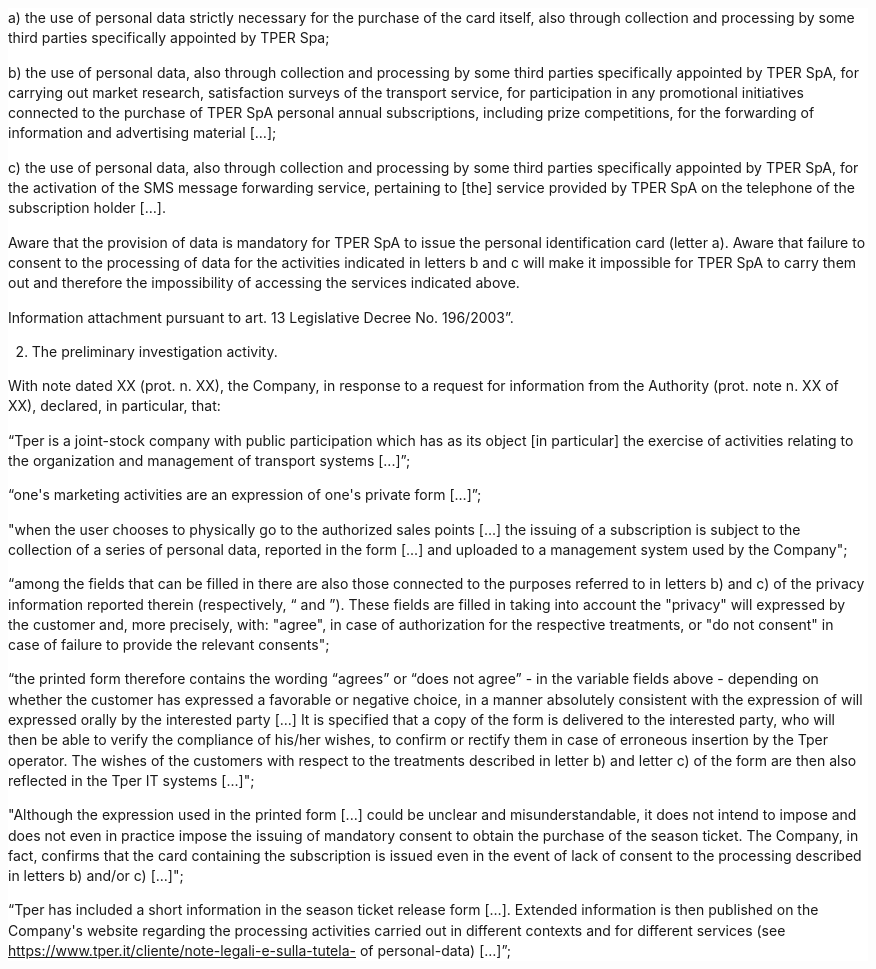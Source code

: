 a) the use of personal data strictly necessary for the purchase of the card itself, also through collection and processing by some third parties specifically appointed by TPER Spa;

b) the use of personal data, also through collection and processing by some third parties specifically appointed by TPER SpA, for carrying out market research, satisfaction surveys of the transport service, for participation in any promotional initiatives connected to the purchase of TPER SpA personal annual subscriptions, including prize competitions, for the forwarding of information and advertising material \[…\];

c) the use of personal data, also through collection and processing by some third parties specifically appointed by TPER SpA, for the activation of the SMS message forwarding service, pertaining to \[the\] service provided by TPER SpA on the telephone of the subscription holder \[…\].

Aware that the provision of data is mandatory for TPER SpA to issue the personal identification card (letter a).
Aware that failure to consent to the processing of data for the activities indicated in letters b and c will make it impossible for TPER SpA to carry them out and therefore the impossibility of accessing the services indicated above.

Information attachment pursuant to art. 13 Legislative Decree No. 196/2003”.

2. The preliminary investigation activity.

With note dated XX (prot. n. XX), the Company, in response to a request for information from the Authority (prot. note n. XX of XX), declared, in particular, that:

“Tper is a joint-stock company with public participation which has as its object \[in particular\] the exercise of activities relating to the organization and management of transport systems \[...\]”;

“one's marketing activities are an expression of one's private form \[…\]”;

"when the user chooses to physically go to the authorized sales points \[...\] the issuing of a subscription is subject to the collection of a series of personal data, reported in the form \[...\] and uploaded to a management system used by the Company";

“among the fields that can be filled in there are also those connected to the purposes referred to in letters b) and c) of the privacy information reported therein (respectively, “<AcconsenteDP> and <AcconsenteSMS>”). These fields are filled in taking into account the "privacy" will expressed by the customer and, more precisely, with: "agree", in case of authorization for the respective treatments, or "do not consent" in case of failure to provide the relevant consents";

“the printed form therefore contains the wording “agrees” or “does not agree” - in the variable fields above - depending on whether the customer has expressed a favorable or negative choice, in a manner absolutely consistent with the expression of will expressed orally by the interested party \[...\] It is specified that a copy of the form is delivered to the interested party, who will then be able to verify the compliance of his/her wishes, to confirm or rectify them in case of erroneous insertion by the Tper operator. The wishes of the customers with respect to the treatments described in letter b) and letter c) of the form are then also reflected in the Tper IT systems \[...\]";

"Although the expression used in the printed form \[...\] could be unclear and misunderstandable, it does not intend to impose and does not even in practice impose the issuing of mandatory consent to obtain the purchase of the season ticket. The Company, in fact, confirms that the card containing the subscription is issued even in the event of lack of consent to the processing described in letters b) and/or c) \[...\]";

“Tper has included a short information in the season ticket release form \[…\]. Extended information is then published on the Company's website regarding the processing activities carried out in different contexts and for different services (see https://www.tper.it/cliente/note-legali-e-sulla-tutela- of personal-data) \[…\]”;
